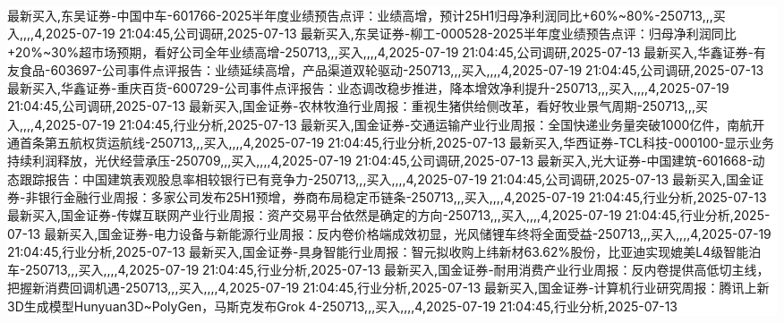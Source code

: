 最新买入,东吴证券-中国中车-601766-2025半年度业绩预告点评：业绩高增，预计25H1归母净利润同比+60%~80%-250713,,,买入,,,,4,2025-07-19 21:04:45,公司调研,2025-07-13
最新买入,东吴证券-柳工-000528-2025半年度业绩预告点评：归母净利润同比+20%~30%超市场预期，看好公司全年业绩高增-250713,,,买入,,,,4,2025-07-19 21:04:45,公司调研,2025-07-13
最新买入,华鑫证券-有友食品-603697-公司事件点评报告：业绩延续高增，产品渠道双轮驱动-250713,,,买入,,,,4,2025-07-19 21:04:45,公司调研,2025-07-13
最新买入,华鑫证券-重庆百货-600729-公司事件点评报告：业态调改稳步推进，降本增效净利提升-250713,,,买入,,,,4,2025-07-19 21:04:45,公司调研,2025-07-13
最新买入,国金证券-农林牧渔行业周报：重视生猪供给侧改革，看好牧业景气周期-250713,,,买入,,,,4,2025-07-19 21:04:45,行业分析,2025-07-13
最新买入,国金证券-交通运输产业行业周报：全国快递业务量突破1000亿件，南航开通首条第五航权货运航线-250713,,,买入,,,,4,2025-07-19 21:04:45,行业分析,2025-07-13
最新买入,华西证券-TCL科技-000100-显示业务持续利润释放，光伏经营承压-250709,,,买入,,,,4,2025-07-19 21:04:45,公司调研,2025-07-13
最新买入,光大证券-中国建筑-601668-动态跟踪报告：中国建筑表观股息率相较银行已有竞争力-250713,,,买入,,,,4,2025-07-19 21:04:45,公司调研,2025-07-13
最新买入,国金证券-非银行金融行业周报：多家公司发布25H1预增，券商布局稳定币链条-250713,,,买入,,,,4,2025-07-19 21:04:45,行业分析,2025-07-13
最新买入,国金证券-传媒互联网产业行业周报：资产交易平台依然是确定的方向-250713,,,买入,,,,4,2025-07-19 21:04:45,行业分析,2025-07-13
最新买入,国金证券-电力设备与新能源行业周报：反内卷价格端成效初显，光风储锂车终将全面受益-250713,,,买入,,,,4,2025-07-19 21:04:45,行业分析,2025-07-13
最新买入,国金证券-具身智能行业周报：智元拟收购上纬新材63.62%股份，比亚迪实现媲美L4级智能泊车-250713,,,买入,,,,4,2025-07-19 21:04:45,行业分析,2025-07-13
最新买入,国金证券-耐用消费产业行业周报：反内卷提供高低切主线，把握新消费回调机遇-250713,,,买入,,,,4,2025-07-19 21:04:45,行业分析,2025-07-13
最新买入,国金证券-计算机行业研究周报：腾讯上新3D生成模型Hunyuan3D~PolyGen，马斯克发布Grok 4-250713,,,买入,,,,4,2025-07-19 21:04:45,行业分析,2025-07-13
